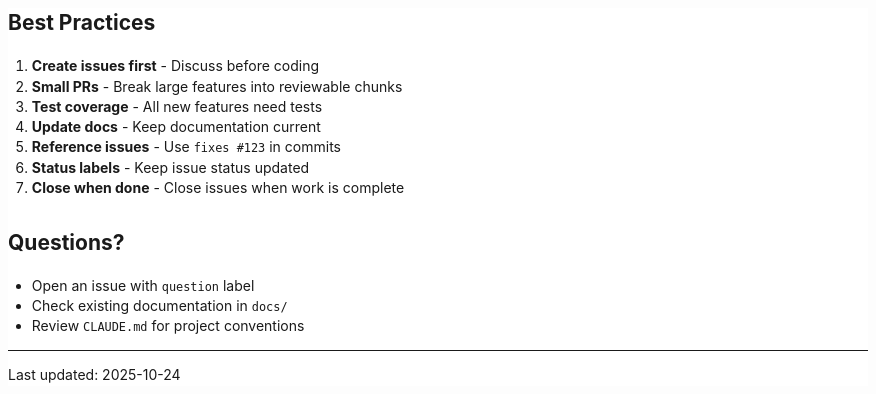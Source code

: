 ## Best Practices

1. **Create issues first** - Discuss before coding
2. **Small PRs** - Break large features into reviewable chunks
3. **Test coverage** - All new features need tests
4. **Update docs** - Keep documentation current
5. **Reference issues** - Use `fixes #123` in commits
6. **Status labels** - Keep issue status updated
7. **Close when done** - Close issues when work is complete

## Questions?

- Open an issue with `question` label
- Check existing documentation in `docs/`
- Review `CLAUDE.md` for project conventions

---

Last updated: 2025-10-24

